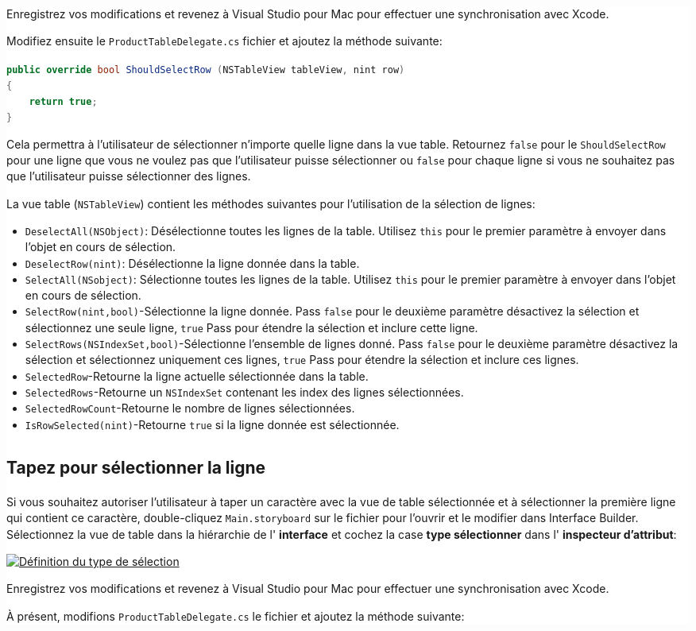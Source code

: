 Enregistrez vos modifications et revenez à Visual Studio pour Mac pour effectuer une synchronisation avec Xcode.


Modifiez ensuite le `ProductTableDelegate.cs` fichier et ajoutez la méthode suivante:

```csharp
public override bool ShouldSelectRow (NSTableView tableView, nint row)
{
    return true;
}
```

Cela permettra à l’utilisateur de sélectionner n’importe quelle ligne dans la vue table. Retournez `false` pour le `ShouldSelectRow` pour une ligne que vous ne voulez pas que l’utilisateur puisse sélectionner ou `false` pour chaque ligne si vous ne souhaitez pas que l’utilisateur puisse sélectionner des lignes.

La vue table (`NSTableView`) contient les méthodes suivantes pour l’utilisation de la sélection de lignes:

- `DeselectAll(NSObject)`: Désélectionne toutes les lignes de la table. Utilisez `this` pour le premier paramètre à envoyer dans l’objet en cours de sélection. 
- `DeselectRow(nint)`: Désélectionne la ligne donnée dans la table.
- `SelectAll(NSobject)`: Sélectionne toutes les lignes de la table. Utilisez `this` pour le premier paramètre à envoyer dans l’objet en cours de sélection.
- `SelectRow(nint,bool)`-Sélectionne la ligne donnée. Pass `false` pour le deuxième paramètre désactivez la sélection et sélectionnez une seule ligne, `true` Pass pour étendre la sélection et inclure cette ligne.
- `SelectRows(NSIndexSet,bool)`-Sélectionne l’ensemble de lignes donné. Pass `false` pour le deuxième paramètre désactivez la sélection et sélectionnez uniquement ces lignes, `true` Pass pour étendre la sélection et inclure ces lignes.
- `SelectedRow`-Retourne la ligne actuelle sélectionnée dans la table.
- `SelectedRows`-Retourne un `NSIndexSet` contenant les index des lignes sélectionnées.
- `SelectedRowCount`-Retourne le nombre de lignes sélectionnées.
- `IsRowSelected(nint)`-Retourne `true` si la ligne donnée est sélectionnée.

<a name="Type_to_Select_Row" />

## <a name="type-to-select-row"></a>Tapez pour sélectionner la ligne

Si vous souhaitez autoriser l’utilisateur à taper un caractère avec la vue de table sélectionnée et à sélectionner la première ligne qui contient ce caractère, double-cliquez `Main.storyboard` sur le fichier pour l’ouvrir et le modifier dans Interface Builder. Sélectionnez la vue de table dans la hiérarchie de l' **interface** et cochez la case **type sélectionner** dans l' **inspecteur d’attribut**:

[![](table-view-images/type01.png "Définition du type de sélection")](table-view-images/type01.png#lightbox)

Enregistrez vos modifications et revenez à Visual Studio pour Mac pour effectuer une synchronisation avec Xcode.

À présent, modifions `ProductTableDelegate.cs` le fichier et ajoutez la méthode suivante:

